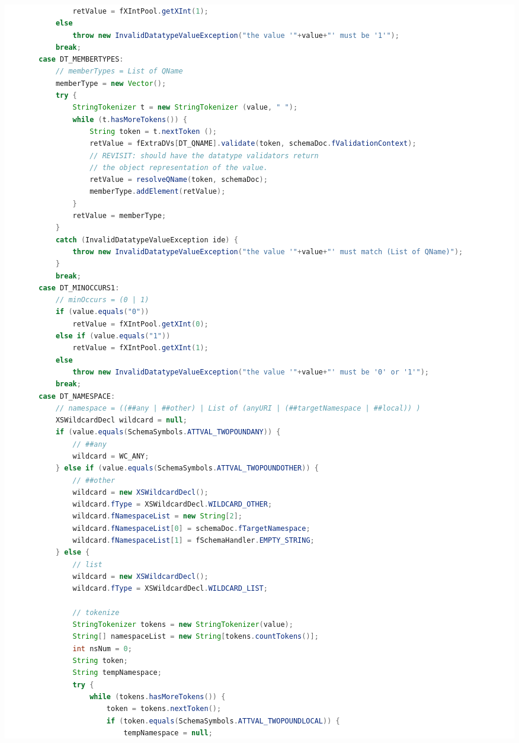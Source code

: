 ```java
                retValue = fXIntPool.getXInt(1);
            else
                throw new InvalidDatatypeValueException("the value '"+value+"' must be '1'");
            break;
        case DT_MEMBERTYPES:
            // memberTypes = List of QName
            memberType = new Vector();
            try {
                StringTokenizer t = new StringTokenizer (value, " ");
                while (t.hasMoreTokens()) {
                    String token = t.nextToken ();
                    retValue = fExtraDVs[DT_QNAME].validate(token, schemaDoc.fValidationContext);
                    // REVISIT: should have the datatype validators return
                    // the object representation of the value.
                    retValue = resolveQName(token, schemaDoc);
                    memberType.addElement(retValue);
                }
                retValue = memberType;
            }
            catch (InvalidDatatypeValueException ide) {
                throw new InvalidDatatypeValueException("the value '"+value+"' must match (List of QName)");
            }
            break;
        case DT_MINOCCURS1:
            // minOccurs = (0 | 1)
            if (value.equals("0"))
                retValue = fXIntPool.getXInt(0);
            else if (value.equals("1"))
                retValue = fXIntPool.getXInt(1);
            else
                throw new InvalidDatatypeValueException("the value '"+value+"' must be '0' or '1'");
            break;
        case DT_NAMESPACE:
            // namespace = ((##any | ##other) | List of (anyURI | (##targetNamespace | ##local)) )
            XSWildcardDecl wildcard = null;
            if (value.equals(SchemaSymbols.ATTVAL_TWOPOUNDANY)) {
                // ##any
                wildcard = WC_ANY;
            } else if (value.equals(SchemaSymbols.ATTVAL_TWOPOUNDOTHER)) {
                // ##other
                wildcard = new XSWildcardDecl();
                wildcard.fType = XSWildcardDecl.WILDCARD_OTHER;
                wildcard.fNamespaceList = new String[2];
                wildcard.fNamespaceList[0] = schemaDoc.fTargetNamespace;
                wildcard.fNamespaceList[1] = fSchemaHandler.EMPTY_STRING;
            } else {
                // list
                wildcard = new XSWildcardDecl();
                wildcard.fType = XSWildcardDecl.WILDCARD_LIST;

                // tokenize
                StringTokenizer tokens = new StringTokenizer(value);
                String[] namespaceList = new String[tokens.countTokens()];
                int nsNum = 0;
                String token;
                String tempNamespace;
                try {
                    while (tokens.hasMoreTokens()) {
                        token = tokens.nextToken();
                        if (token.equals(SchemaSymbols.ATTVAL_TWOPOUNDLOCAL)) {
                            tempNamespace = null;
```